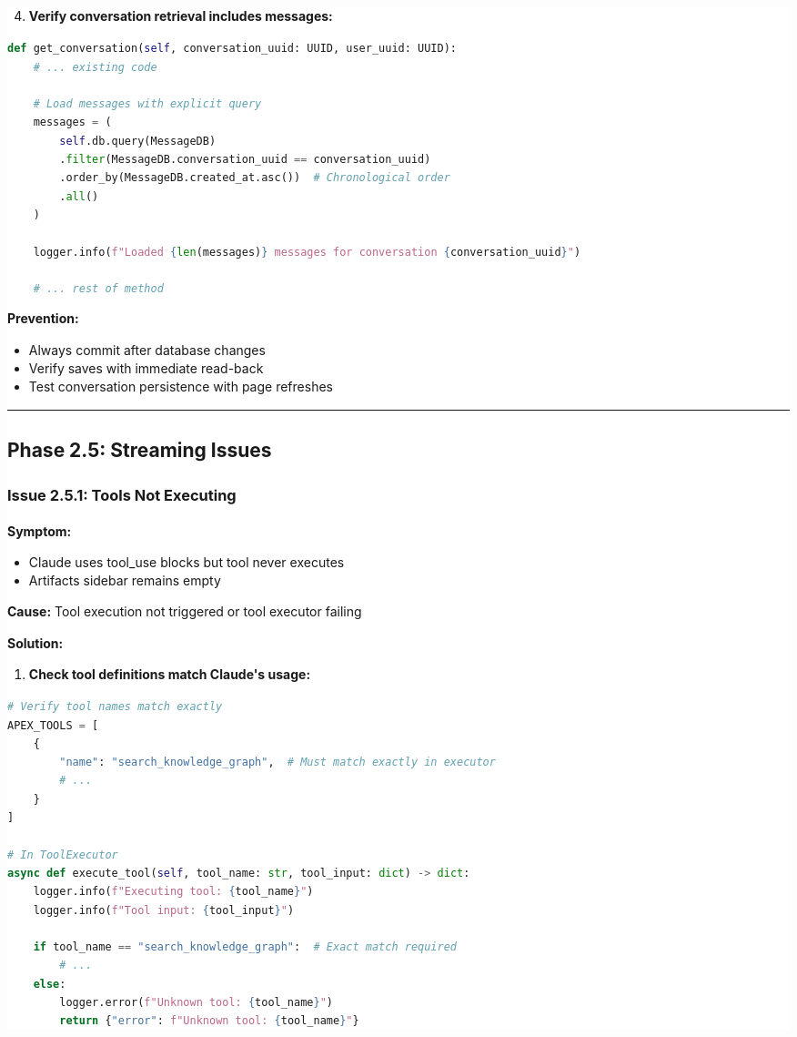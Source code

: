4. **Verify conversation retrieval includes messages:**
```python
def get_conversation(self, conversation_uuid: UUID, user_uuid: UUID):
    # ... existing code

    # Load messages with explicit query
    messages = (
        self.db.query(MessageDB)
        .filter(MessageDB.conversation_uuid == conversation_uuid)
        .order_by(MessageDB.created_at.asc())  # Chronological order
        .all()
    )

    logger.info(f"Loaded {len(messages)} messages for conversation {conversation_uuid}")

    # ... rest of method
```

**Prevention:**
- Always commit after database changes
- Verify saves with immediate read-back
- Test conversation persistence with page refreshes

---

## Phase 2.5: Streaming Issues

### Issue 2.5.1: Tools Not Executing

**Symptom:**
- Claude uses tool_use blocks but tool never executes
- Artifacts sidebar remains empty

**Cause:** Tool execution not triggered or tool executor failing

**Solution:**

1. **Check tool definitions match Claude's usage:**
```python
# Verify tool names match exactly
APEX_TOOLS = [
    {
        "name": "search_knowledge_graph",  # Must match exactly in executor
        # ...
    }
]

# In ToolExecutor
async def execute_tool(self, tool_name: str, tool_input: dict) -> dict:
    logger.info(f"Executing tool: {tool_name}")
    logger.info(f"Tool input: {tool_input}")

    if tool_name == "search_knowledge_graph":  # Exact match required
        # ...
    else:
        logger.error(f"Unknown tool: {tool_name}")
        return {"error": f"Unknown tool: {tool_name}"}
```
